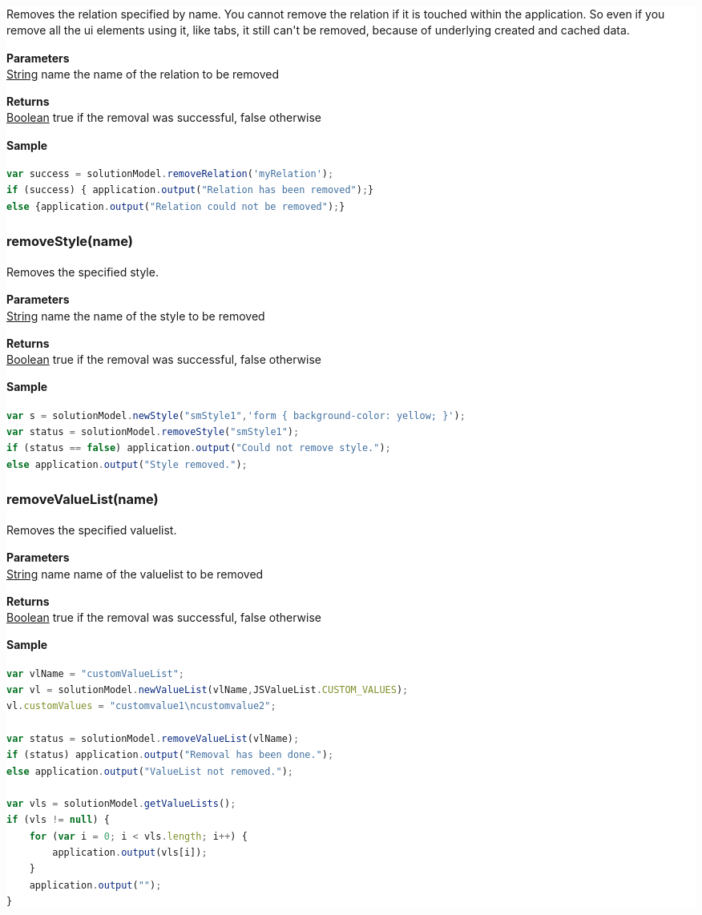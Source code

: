 Removes the relation specified by name. You cannot remove the relation if it is touched within the application. So even if you remove all the ui elements using it, like tabs, it still can't be removed, because of underlying created and cached data.

**Parameters**\
[String](../js-lib/string.md) name the name of the relation to be removed

**Returns**\
[Boolean](../js-lib/boolean.md) true if the removal was successful, false otherwise

**Sample**

```javascript
var success = solutionModel.removeRelation('myRelation');
if (success) { application.output("Relation has been removed");}
else {application.output("Relation could not be removed");}
```

### removeStyle(name)

Removes the specified style.

**Parameters**\
[String](../js-lib/string.md) name the name of the style to be removed

**Returns**\
[Boolean](../js-lib/boolean.md) true if the removal was successful, false otherwise

**Sample**

```javascript
var s = solutionModel.newStyle("smStyle1",'form { background-color: yellow; }');
var status = solutionModel.removeStyle("smStyle1");
if (status == false) application.output("Could not remove style.");
else application.output("Style removed.");
```

### removeValueList(name)

Removes the specified valuelist.

**Parameters**\
[String](../js-lib/string.md) name name of the valuelist to be removed

**Returns**\
[Boolean](../js-lib/boolean.md) true if the removal was successful, false otherwise

**Sample**

```javascript
var vlName = "customValueList";
var vl = solutionModel.newValueList(vlName,JSValueList.CUSTOM_VALUES);
vl.customValues = "customvalue1\ncustomvalue2";

var status = solutionModel.removeValueList(vlName);
if (status) application.output("Removal has been done.");
else application.output("ValueList not removed.");

var vls = solutionModel.getValueLists();
if (vls != null) {
	for (var i = 0; i < vls.length; i++) {
		application.output(vls[i]);
	}
	application.output("");
}
```
